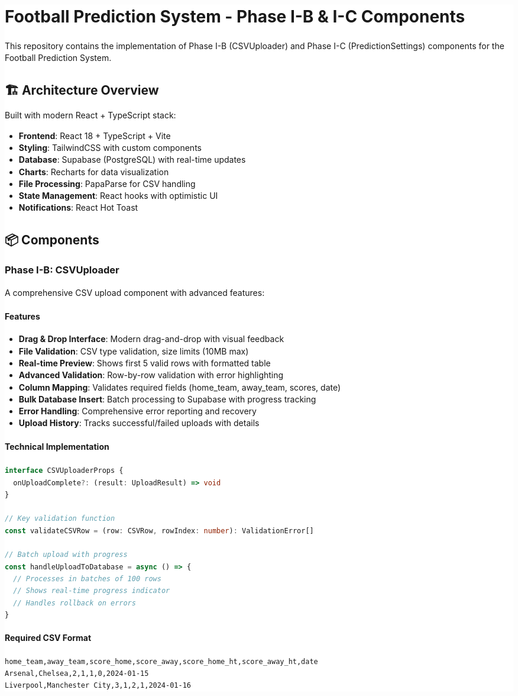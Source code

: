 # Football Prediction System - Phase I-B & I-C Components

This repository contains the implementation of Phase I-B (CSVUploader) and Phase I-C (PredictionSettings) components for the Football Prediction System.

## 🏗️ Architecture Overview

Built with modern React + TypeScript stack:
- **Frontend**: React 18 + TypeScript + Vite
- **Styling**: TailwindCSS with custom components
- **Database**: Supabase (PostgreSQL) with real-time updates
- **Charts**: Recharts for data visualization
- **File Processing**: PapaParse for CSV handling
- **State Management**: React hooks with optimistic UI
- **Notifications**: React Hot Toast

## 📦 Components

### Phase I-B: CSVUploader

A comprehensive CSV upload component with advanced features:

#### **Features**
- **Drag & Drop Interface**: Modern drag-and-drop with visual feedback
- **File Validation**: CSV type validation, size limits (10MB max)
- **Real-time Preview**: Shows first 5 valid rows with formatted table
- **Advanced Validation**: Row-by-row validation with error highlighting
- **Column Mapping**: Validates required fields (home_team, away_team, scores, date)
- **Bulk Database Insert**: Batch processing to Supabase with progress tracking
- **Error Handling**: Comprehensive error reporting and recovery
- **Upload History**: Tracks successful/failed uploads with details

#### **Technical Implementation**
```typescript
interface CSVUploaderProps {
  onUploadComplete?: (result: UploadResult) => void
}

// Key validation function
const validateCSVRow = (row: CSVRow, rowIndex: number): ValidationError[]

// Batch upload with progress
const handleUploadToDatabase = async () => {
  // Processes in batches of 100 rows
  // Shows real-time progress indicator
  // Handles rollback on errors
}
```

#### **Required CSV Format**
```csv
home_team,away_team,score_home,score_away,score_home_ht,score_away_ht,date
Arsenal,Chelsea,2,1,1,0,2024-01-15
Liverpool,Manchester City,3,1,2,1,2024-01-16
```
